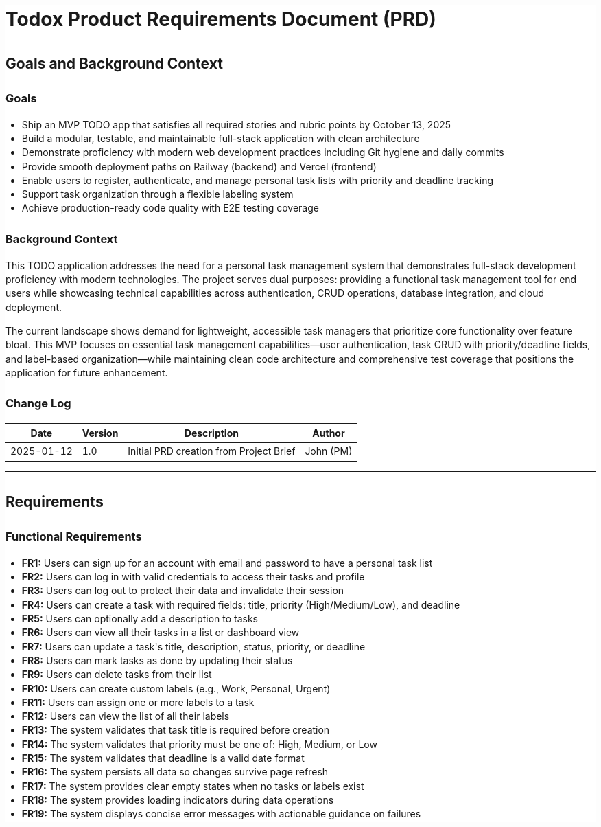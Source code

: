 # Todox Product Requirements Document (PRD)

## Goals and Background Context

### Goals

- Ship an MVP TODO app that satisfies all required stories and rubric points by October 13, 2025
- Build a modular, testable, and maintainable full-stack application with clean architecture
- Demonstrate proficiency with modern web development practices including Git hygiene and daily commits
- Provide smooth deployment paths on Railway (backend) and Vercel (frontend)
- Enable users to register, authenticate, and manage personal task lists with priority and deadline tracking
- Support task organization through a flexible labeling system
- Achieve production-ready code quality with E2E testing coverage

### Background Context

This TODO application addresses the need for a personal task management system that demonstrates full-stack development proficiency with modern technologies. The project serves dual purposes: providing a functional task management tool for end users while showcasing technical capabilities across authentication, CRUD operations, database integration, and cloud deployment.

The current landscape shows demand for lightweight, accessible task managers that prioritize core functionality over feature bloat. This MVP focuses on essential task management capabilities—user authentication, task CRUD with priority/deadline fields, and label-based organization—while maintaining clean code architecture and comprehensive test coverage that positions the application for future enhancement.

### Change Log

| Date | Version | Description | Author |
|------|---------|-------------|--------|
| 2025-01-12 | 1.0 | Initial PRD creation from Project Brief | John (PM) |

---

## Requirements

### Functional Requirements

- **FR1:** Users can sign up for an account with email and password to have a personal task list
- **FR2:** Users can log in with valid credentials to access their tasks and profile
- **FR3:** Users can log out to protect their data and invalidate their session
- **FR4:** Users can create a task with required fields: title, priority (High/Medium/Low), and deadline
- **FR5:** Users can optionally add a description to tasks
- **FR6:** Users can view all their tasks in a list or dashboard view
- **FR7:** Users can update a task's title, description, status, priority, or deadline
- **FR8:** Users can mark tasks as done by updating their status
- **FR9:** Users can delete tasks from their list
- **FR10:** Users can create custom labels (e.g., Work, Personal, Urgent)
- **FR11:** Users can assign one or more labels to a task
- **FR12:** Users can view the list of all their labels
- **FR13:** The system validates that task title is required before creation
- **FR14:** The system validates that priority must be one of: High, Medium, or Low
- **FR15:** The system validates that deadline is a valid date format
- **FR16:** The system persists all data so changes survive page refresh
- **FR17:** The system provides clear empty states when no tasks or labels exist
- **FR18:** The system provides loading indicators during data operations
- **FR19:** The system displays concise error messages with actionable guidance on failures
